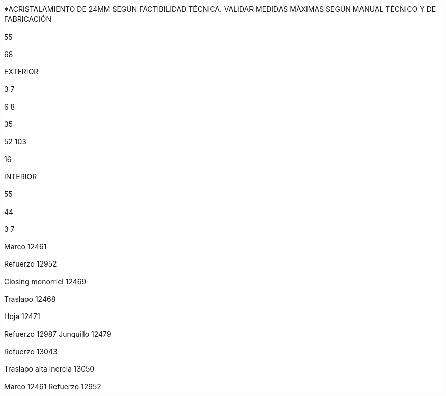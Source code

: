 *ACRISTALAMIENTO DE 24MM SEGÚN FACTIBILIDAD TÉCNICA.
VALIDAR MEDIDAS MÁXIMAS SEGÚN MANUAL TÉCNICO Y DE FABRICACIÓN

55

68

EXTERIOR

3
7

6
8

35

52
103

16

INTERIOR

55

44

3
7

Marco
12461

Refuerzo
12952

 Closing
 monorriel
12469

 Traslapo
 12468

Hoja 12471

Refuerzo 12987
Junquillo 12479

Refuerzo
13043

 Traslapo
alta inercia
13050

 Marco
12461
Refuerzo
12952
